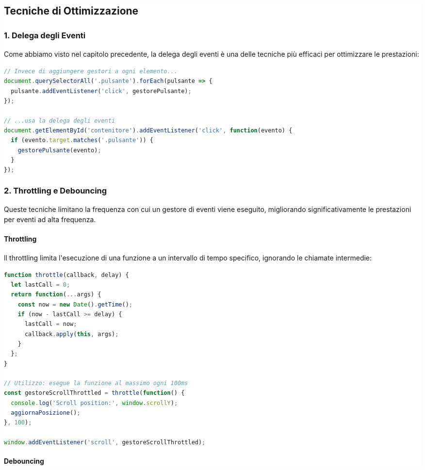 ## Tecniche di Ottimizzazione

### 1. Delega degli Eventi

Come abbiamo visto nel capitolo precedente, la delega degli eventi è una delle tecniche più efficaci per ottimizzare le prestazioni:

```javascript
// Invece di aggiungere gestori a ogni elemento...
document.querySelectorAll('.pulsante').forEach(pulsante => {
  pulsante.addEventListener('click', gestorePulsante);
});

// ...usa la delega degli eventi
document.getElementById('contenitore').addEventListener('click', function(evento) {
  if (evento.target.matches('.pulsante')) {
    gestorePulsante(evento);
  }
});
```

### 2. Throttling e Debouncing

Queste tecniche limitano la frequenza con cui un gestore di eventi viene eseguito, migliorando significativamente le prestazioni per eventi ad alta frequenza.

#### Throttling

Il throttling limita l'esecuzione di una funzione a un intervallo di tempo specifico, ignorando le chiamate intermedie:

```javascript
function throttle(callback, delay) {
  let lastCall = 0;
  return function(...args) {
    const now = new Date().getTime();
    if (now - lastCall >= delay) {
      lastCall = now;
      callback.apply(this, args);
    }
  };
}

// Utilizzo: esegue la funzione al massimo ogni 100ms
const gestoreScrollThrottled = throttle(function() {
  console.log('Scroll position:', window.scrollY);
  aggiornaPosizione();
}, 100);

window.addEventListener('scroll', gestoreScrollThrottled);
```

#### Debouncing
